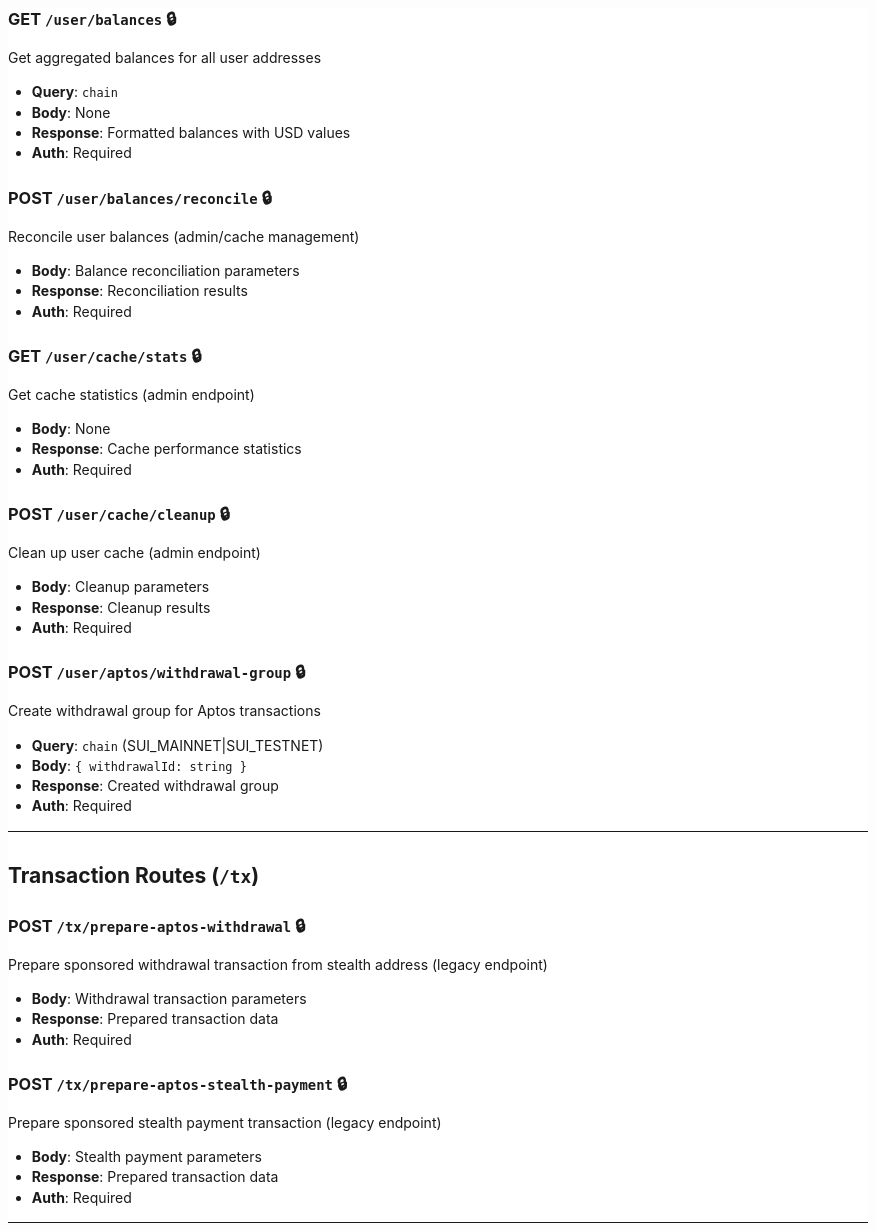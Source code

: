 ### GET `/user/balances` 🔒
Get aggregated balances for all user addresses
- **Query**: `chain`
- **Body**: None
- **Response**: Formatted balances with USD values
- **Auth**: Required

### POST `/user/balances/reconcile` 🔒
Reconcile user balances (admin/cache management)
- **Body**: Balance reconciliation parameters
- **Response**: Reconciliation results
- **Auth**: Required

### GET `/user/cache/stats` 🔒
Get cache statistics (admin endpoint)
- **Body**: None
- **Response**: Cache performance statistics
- **Auth**: Required

### POST `/user/cache/cleanup` 🔒
Clean up user cache (admin endpoint)
- **Body**: Cleanup parameters
- **Response**: Cleanup results
- **Auth**: Required

### POST `/user/aptos/withdrawal-group` 🔒
Create withdrawal group for Aptos transactions
- **Query**: `chain` (SUI_MAINNET|SUI_TESTNET)
- **Body**: `{ withdrawalId: string }`
- **Response**: Created withdrawal group
- **Auth**: Required

---

## Transaction Routes (`/tx`)

### POST `/tx/prepare-aptos-withdrawal` 🔒
Prepare sponsored withdrawal transaction from stealth address (legacy endpoint)
- **Body**: Withdrawal transaction parameters
- **Response**: Prepared transaction data
- **Auth**: Required

### POST `/tx/prepare-aptos-stealth-payment` 🔒
Prepare sponsored stealth payment transaction (legacy endpoint)
- **Body**: Stealth payment parameters
- **Response**: Prepared transaction data
- **Auth**: Required

---
